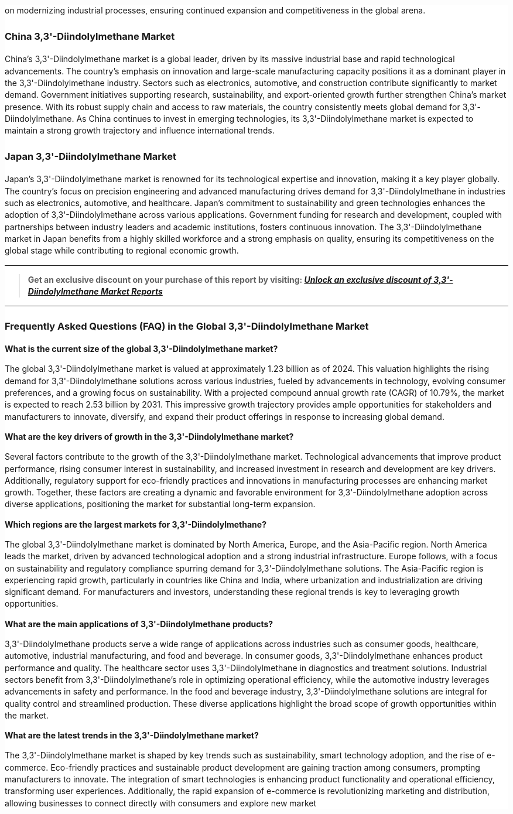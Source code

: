 on modernizing industrial processes, ensuring continued expansion and competitiveness in the global arena.</p><h3>China 3,3'-Diindolylmethane Market</h3><p>China&rsquo;s 3,3'-Diindolylmethane market is a global leader, driven by its massive industrial base and rapid technological advancements. The country&rsquo;s emphasis on innovation and large-scale manufacturing capacity positions it as a dominant player in the 3,3'-Diindolylmethane industry. Sectors such as electronics, automotive, and construction contribute significantly to market demand. Government initiatives supporting research, sustainability, and export-oriented growth further strengthen China&rsquo;s market presence. With its robust supply chain and access to raw materials, the country consistently meets global demand for 3,3'-Diindolylmethane. As China continues to invest in emerging technologies, its 3,3'-Diindolylmethane market is expected to maintain a strong growth trajectory and influence international trends.</p><h3>Japan 3,3'-Diindolylmethane Market</h3><p>Japan&rsquo;s 3,3'-Diindolylmethane market is renowned for its technological expertise and innovation, making it a key player globally. The country&rsquo;s focus on precision engineering and advanced manufacturing drives demand for 3,3'-Diindolylmethane in industries such as electronics, automotive, and healthcare. Japan&rsquo;s commitment to sustainability and green technologies enhances the adoption of 3,3'-Diindolylmethane across various applications. Government funding for research and development, coupled with partnerships between industry leaders and academic institutions, fosters continuous innovation. The 3,3'-Diindolylmethane market in Japan benefits from a highly skilled workforce and a strong emphasis on quality, ensuring its competitiveness on the global stage while contributing to regional economic growth.</p><hr /><blockquote><p><strong>Get an exclusive discount on your purchase of this report by visiting: <em><a href="://marketresearchpulse.com/ask-for-discount/99853?utm_source=Github&amp;utm_medium=027">Unlock an exclusive discount of 3,3'-Diindolylmethane Market Reports</a></em>&nbsp;</strong></p></blockquote><hr /><h3>Frequently Asked Questions (FAQ) in the Global 3,3'-Diindolylmethane Market</h3><p><strong>What is the current size of the global 3,3'-Diindolylmethane market?</strong></p><p>The global 3,3'-Diindolylmethane market is valued at approximately 1.23 billion as of 2024. This valuation highlights the rising demand for 3,3'-Diindolylmethane solutions across various industries, fueled by advancements in technology, evolving consumer preferences, and a growing focus on sustainability. With a projected compound annual growth rate (CAGR) of 10.79%, the market is expected to reach 2.53 billion by 2031. This impressive growth trajectory provides ample opportunities for stakeholders and manufacturers to innovate, diversify, and expand their product offerings in response to increasing global demand.</p><p><strong>What are the key drivers of growth in the 3,3'-Diindolylmethane market?</strong></p><p>Several factors contribute to the growth of the 3,3'-Diindolylmethane market. Technological advancements that improve product performance, rising consumer interest in sustainability, and increased investment in research and development are key drivers. Additionally, regulatory support for eco-friendly practices and innovations in manufacturing processes are enhancing market growth. Together, these factors are creating a dynamic and favorable environment for 3,3'-Diindolylmethane adoption across diverse applications, positioning the market for substantial long-term expansion.</p><p><strong>Which regions are the largest markets for 3,3'-Diindolylmethane?</strong></p><p>The global 3,3'-Diindolylmethane market is dominated by North America, Europe, and the Asia-Pacific region. North America leads the market, driven by advanced technological adoption and a strong industrial infrastructure. Europe follows, with a focus on sustainability and regulatory compliance spurring demand for 3,3'-Diindolylmethane solutions. The Asia-Pacific region is experiencing rapid growth, particularly in countries like China and India, where urbanization and industrialization are driving significant demand. For manufacturers and investors, understanding these regional trends is key to leveraging growth opportunities.</p><p><strong>What are the main applications of 3,3'-Diindolylmethane products?</strong></p><p>3,3'-Diindolylmethane products serve a wide range of applications across industries such as consumer goods, healthcare, automotive, industrial manufacturing, and food and beverage. In consumer goods, 3,3'-Diindolylmethane enhances product performance and quality. The healthcare sector uses 3,3'-Diindolylmethane in diagnostics and treatment solutions. Industrial sectors benefit from 3,3'-Diindolylmethane&rsquo;s role in optimizing operational efficiency, while the automotive industry leverages advancements in safety and performance. In the food and beverage industry, 3,3'-Diindolylmethane solutions are integral for quality control and streamlined production. These diverse applications highlight the broad scope of growth opportunities within the market.</p><p><strong>What are the latest trends in the 3,3'-Diindolylmethane market?</strong></p><p>The 3,3'-Diindolylmethane market is shaped by key trends such as sustainability, smart technology adoption, and the rise of e-commerce. Eco-friendly practices and sustainable product development are gaining traction among consumers, prompting manufacturers to innovate. The integration of smart technologies is enhancing product functionality and operational efficiency, transforming user experiences. Additionally, the rapid expansion of e-commerce is revolutionizing marketing and distribution, allowing businesses to connect directly with consumers and explore new market